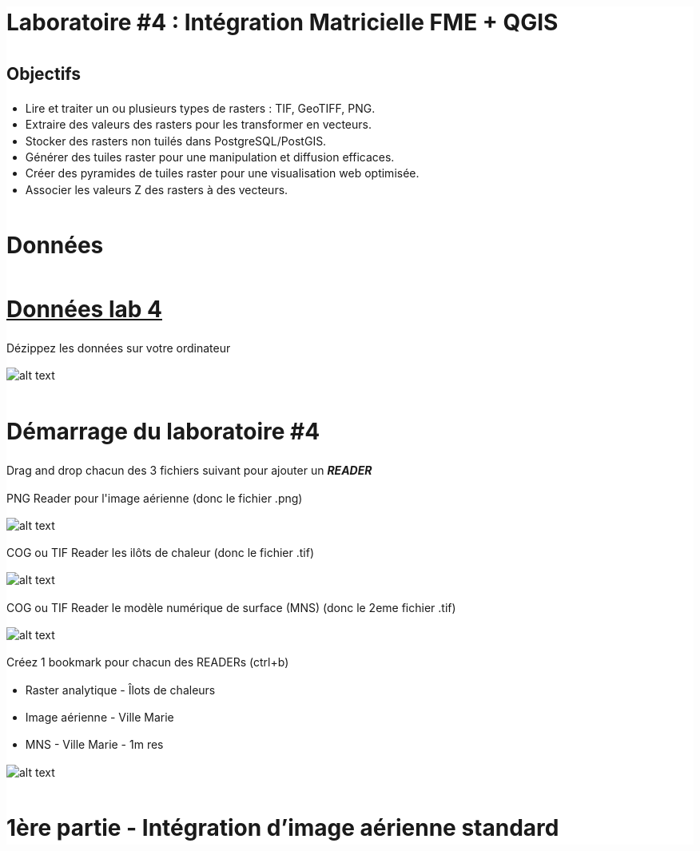 # **Laboratoire #4 : Intégration Matricielle FME + QGIS**

## **Objectifs**
- Lire et traiter un ou plusieurs types de rasters : TIF, GeoTIFF, PNG.
- Extraire des valeurs des rasters pour les transformer en vecteurs.
- Stocker des rasters non tuilés dans PostgreSQL/PostGIS.
- Générer des tuiles raster pour une manipulation et diffusion efficaces.
- Créer des pyramides de tuiles raster pour une visualisation web optimisée.
- Associer les valeurs Z des rasters à des vecteurs.


# Données 

# [Données lab 4](https://drive.google.com/drive/folders/1iRcyRWS_JiTciNdonm8leC7Nq03hRY5_?usp=sharing)

Dézippez les données sur votre ordinateur

![alt text](images/image.png)

# Démarrage du laboratoire #4

Drag and drop chacun des 3 fichiers suivant pour ajouter un **_READER_**


PNG Reader pour l'image aérienne (donc le fichier .png)

![alt text](images/image-1.png)

COG ou TIF Reader les ilôts de chaleur (donc le fichier .tif)


![alt text](images/image-2.png)

COG ou TIF Reader le modèle numérique de surface (MNS) (donc le 2eme fichier .tif)

![alt text](images/image-3.png)


Créez 1 bookmark pour chacun des READERs (ctrl+b)

- Raster analytique - Îlots de chaleurs

- Image aérienne - Ville Marie

- MNS - Ville Marie - 1m res

![alt text](images/image-4.png)

# 1ère partie - Intégration d’image aérienne standard
